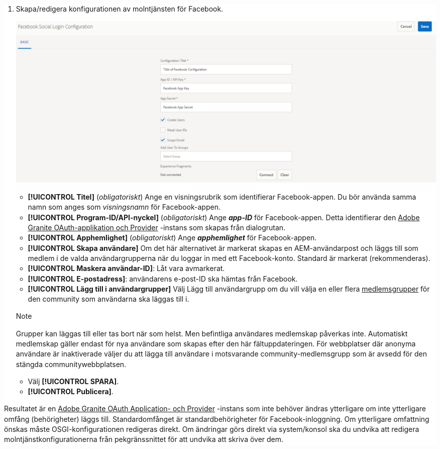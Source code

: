 1. Skapa/redigera konfigurationen av molntjänsten för Facebook.

   ![fbsocialloginconfigpng](assets/fbsocialloginconfigpng.png)

   * **[!UICONTROL Titel]** (*obligatoriskt*) Ange en visningsrubrik som identifierar Facebook-appen. Du bör använda samma namn som anges som *visningsnamn* för Facebook-appen.
   * **[!UICONTROL Program-ID/API-nyckel]** (*obligatoriskt*) Ange ***app-ID*** för Facebook-appen. Detta identifierar den [Adobe Granite OAuth-applikation och Provider](https://helpx.adobe.com/experience-manager/6-3/communities/using/social-login.html#AdobeGraniteOAuthApplicationandProvider) -instans som skapas från dialogrutan.
   * **[!UICONTROL Apphemlighet]** (*obligatoriskt*) Ange ***apphemlighet*** för Facebook-appen.
   * **[!UICONTROL Skapa användare]** Om det här alternativet är markerat skapas en AEM-användarpost och läggs till som medlem i de valda användargrupperna när du loggar in med ett Facebook-konto.  Standard är markerat (rekommenderas).
   * **[!UICONTROL Maskera användar-ID]**: Låt vara avmarkerat.
   * **[!UICONTROL E-postadress]**: användarens e-post-ID ska hämtas från Facebook.
   * **[!UICONTROL Lägg till i användargrupper]** Välj Lägg till användargrupp om du vill välja en eller flera [medlemsgrupper](https://helpx.adobe.com/experience-manager/6-3/communities/using/users.html) för den community som användarna ska läggas till i.
   >[!NOTE]
   >
   >Grupper kan läggas till eller tas bort när som helst. Men befintliga användares medlemskap påverkas inte. Automatiskt medlemskap gäller endast för nya användare som skapas efter den här fältuppdateringen. För webbplatser där anonyma användare är inaktiverade väljer du att lägga till användare i motsvarande community-medlemsgrupp som är avsedd för den stängda communitywebbplatsen.

   * Välj **[!UICONTROL SPARA]**.
   * **[!UICONTROL Publicera]**.



Resultatet är en [Adobe Granite OAuth Application- och Provider](https://helpx.adobe.com/experience-manager/6-3/communities/using/social-login.html#adobe-granite-oauth-application-and-provider) -instans som inte behöver ändras ytterligare om inte ytterligare omfång (behörigheter) läggs till. Standardomfånget är standardbehörigheter för Facebook-inloggning. Om ytterligare omfattning önskas måste OSGI-konfigurationen redigeras direkt. Om ändringar görs direkt via system/konsol ska du undvika att redigera molntjänstkonfigurationerna från pekgränssnittet för att undvika att skriva över dem.
